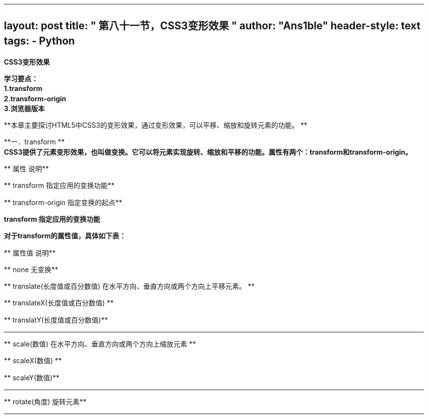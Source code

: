 
---
layout: post
title: " 第八十一节，CSS3变形效果 "
author: "Ans1ble"
header-style: text
tags:
      - Python
---


**CSS3变形效果**



**学习要点：**  
 **1.transform**  
 **2.transform-origin**  
 **3.浏览器版本**

**本章主要探讨HTML5中CSS3的变形效果，通过变形效果，可以平移、缩放和旋转元素的功能。  **



**一．transform **  
**CSS3提供了元素变形效果，也叫做变换。它可以将元素实现旋转、缩放和平移的功能。属性有两个：transform和transform-origin。**

**             属性                                  说明**

**            transform        指定应用的变换功能**

**        transform-origin      指定变换的起点**



**transform **指定应用的变换功能****

****对于transform的属性值，具体如下表：****

**                  属性值                                说明**

**                   none              无变换**

**       translate(长度值或百分数值)                             在水平方向、垂直方向或两个方向上平移元素。
**

**       translateX(长度值或百分数值)               **

**       translatY(长度值或百分数值)**

** **

**               scale(数值)
在水平方向、垂直方向或两个方向上缩放元素              **

**               scaleX(数值)             **

**               scaleY(数值)**

** **

**               rotate(角度)            旋转元素**

** **
